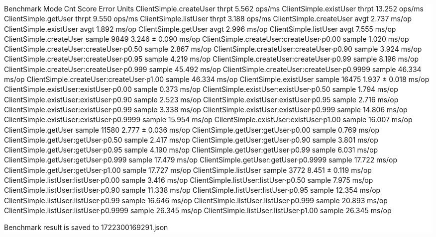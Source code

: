 Benchmark                                     Mode    Cnt   Score   Error   Units
ClientSimple.createUser                      thrpt          5.562          ops/ms
ClientSimple.existUser                       thrpt         13.252          ops/ms
ClientSimple.getUser                         thrpt          9.550          ops/ms
ClientSimple.listUser                        thrpt          3.188          ops/ms
ClientSimple.createUser                       avgt          2.737           ms/op
ClientSimple.existUser                        avgt          1.892           ms/op
ClientSimple.getUser                          avgt          2.996           ms/op
ClientSimple.listUser                         avgt          7.555           ms/op
ClientSimple.createUser                     sample   9849   3.246 ± 0.090   ms/op
ClientSimple.createUser:createUser·p0.00    sample          1.020           ms/op
ClientSimple.createUser:createUser·p0.50    sample          2.867           ms/op
ClientSimple.createUser:createUser·p0.90    sample          3.924           ms/op
ClientSimple.createUser:createUser·p0.95    sample          4.219           ms/op
ClientSimple.createUser:createUser·p0.99    sample          8.196           ms/op
ClientSimple.createUser:createUser·p0.999   sample         45.492           ms/op
ClientSimple.createUser:createUser·p0.9999  sample         46.334           ms/op
ClientSimple.createUser:createUser·p1.00    sample         46.334           ms/op
ClientSimple.existUser                      sample  16475   1.937 ± 0.018   ms/op
ClientSimple.existUser:existUser·p0.00      sample          0.373           ms/op
ClientSimple.existUser:existUser·p0.50      sample          1.794           ms/op
ClientSimple.existUser:existUser·p0.90      sample          2.523           ms/op
ClientSimple.existUser:existUser·p0.95      sample          2.716           ms/op
ClientSimple.existUser:existUser·p0.99      sample          3.338           ms/op
ClientSimple.existUser:existUser·p0.999     sample         14.806           ms/op
ClientSimple.existUser:existUser·p0.9999    sample         15.954           ms/op
ClientSimple.existUser:existUser·p1.00      sample         16.007           ms/op
ClientSimple.getUser                        sample  11580   2.777 ± 0.036   ms/op
ClientSimple.getUser:getUser·p0.00          sample          0.769           ms/op
ClientSimple.getUser:getUser·p0.50          sample          2.417           ms/op
ClientSimple.getUser:getUser·p0.90          sample          3.801           ms/op
ClientSimple.getUser:getUser·p0.95          sample          4.190           ms/op
ClientSimple.getUser:getUser·p0.99          sample          6.031           ms/op
ClientSimple.getUser:getUser·p0.999         sample         17.479           ms/op
ClientSimple.getUser:getUser·p0.9999        sample         17.722           ms/op
ClientSimple.getUser:getUser·p1.00          sample         17.727           ms/op
ClientSimple.listUser                       sample   3772   8.451 ± 0.119   ms/op
ClientSimple.listUser:listUser·p0.00        sample          3.416           ms/op
ClientSimple.listUser:listUser·p0.50        sample          7.975           ms/op
ClientSimple.listUser:listUser·p0.90        sample         11.338           ms/op
ClientSimple.listUser:listUser·p0.95        sample         12.354           ms/op
ClientSimple.listUser:listUser·p0.99        sample         16.646           ms/op
ClientSimple.listUser:listUser·p0.999       sample         20.893           ms/op
ClientSimple.listUser:listUser·p0.9999      sample         26.345           ms/op
ClientSimple.listUser:listUser·p1.00        sample         26.345           ms/op

Benchmark result is saved to 1722300169291.json
